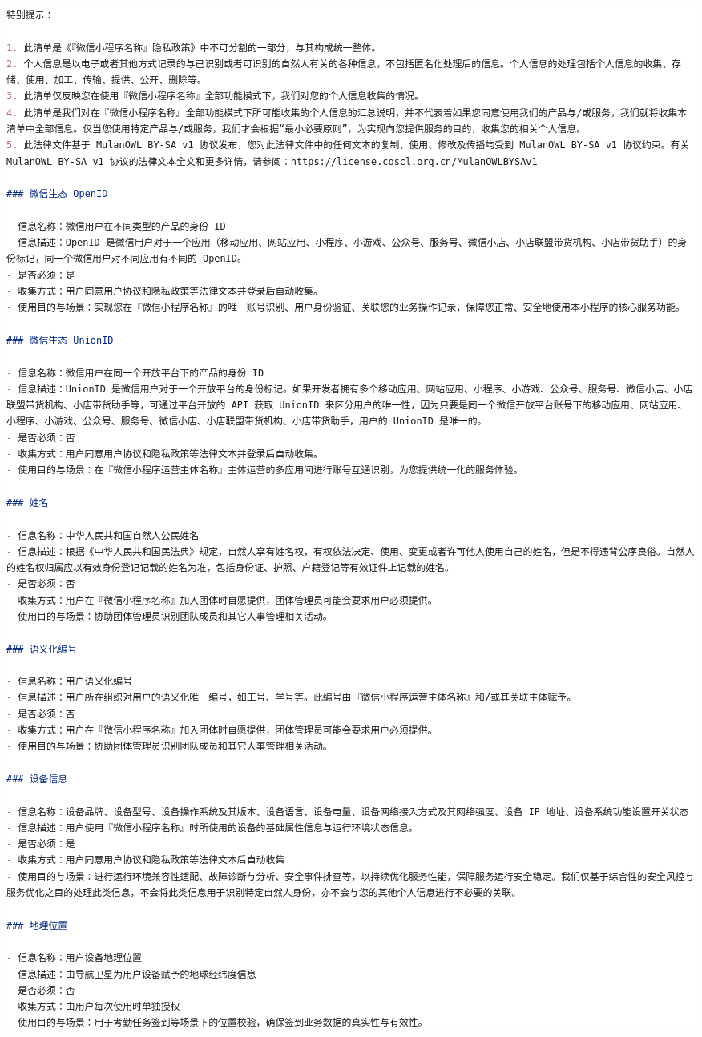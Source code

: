 ```Markdown
特别提示：

1. 此清单是《『微信小程序名称』隐私政策》中不可分割的一部分，与其构成统一整体。
2. 个人信息是以电子或者其他方式记录的与已识别或者可识别的自然人有关的各种信息，不包括匿名化处理后的信息。个人信息的处理包括个人信息的收集、存储、使用、加工、传输、提供、公开、删除等。
3. 此清单仅反映您在使用『微信小程序名称』全部功能模式下，我们对您的个人信息收集的情况。
4. 此清单是我们对在『微信小程序名称』全部功能模式下所可能收集的个人信息的汇总说明，并不代表着如果您同意使用我们的产品与/或服务，我们就将收集本清单中全部信息。仅当您使用特定产品与/或服务，我们才会根据“最小必要原则”，为实现向您提供服务的目的，收集您的相关个人信息。
5. 此法律文件基于 MulanOWL BY-SA v1 协议发布，您对此法律文件中的任何文本的复制、使用、修改及传播均受到 MulanOWL BY-SA v1 协议约束。有关 MulanOWL BY-SA v1 协议的法律文本全文和更多详情，请参阅：https://license.coscl.org.cn/MulanOWLBYSAv1

### 微信生态 OpenID

- 信息名称：微信用户在不同类型的产品的身份 ID
- 信息描述：OpenID 是微信用户对于一个应用（移动应用、网站应用、小程序、小游戏、公众号、服务号、微信小店、小店联盟带货机构、小店带货助手）的身份标记，同一个微信用户对不同应用有不同的 OpenID。
- 是否必须：是
- 收集方式：用户同意用户协议和隐私政策等法律文本并登录后自动收集。
- 使用目的与场景：实现您在『微信小程序名称』的唯一账号识别、用户身份验证、关联您的业务操作记录，保障您正常、安全地使用本小程序的核心服务功能。

### 微信生态 UnionID

- 信息名称：微信用户在同一个开放平台下的产品的身份 ID
- 信息描述：UnionID 是微信用户对于一个开放平台的身份标记。如果开发者拥有多个移动应用、网站应用、小程序、小游戏、公众号、服务号、微信小店、小店联盟带货机构、小店带货助手等，可通过平台开放的 API 获取 UnionID 来区分用户的唯一性，因为只要是同一个微信开放平台账号下的移动应用、网站应用、小程序、小游戏、公众号、服务号、微信小店、小店联盟带货机构、小店带货助手，用户的 UnionID 是唯一的。
- 是否必须：否
- 收集方式：用户同意用户协议和隐私政策等法律文本并登录后自动收集。
- 使用目的与场景：在『微信小程序运营主体名称』主体运营的多应用间进行账号互通识别，为您提供统一化的服务体验。

### 姓名

- 信息名称：中华人民共和国自然人公民姓名
- 信息描述：根据《中华人民共和国民法典》规定，自然人享有姓名权，有权依法决定、使用、变更或者许可他人使用自己的姓名，但是不得违背公序良俗。自然人的姓名权归属应以有效身份登记记载的姓名为准，包括身份证、护照、户籍登记等有效证件上记载的姓名。
- 是否必须：否
- 收集方式：用户在『微信小程序名称』加入团体时自愿提供，团体管理员可能会要求用户必须提供。
- 使用目的与场景：协助团体管理员识别团队成员和其它人事管理相关活动。

### 语义化编号

- 信息名称：用户语义化编号
- 信息描述：用户所在组织对用户的语义化唯一编号，如工号、学号等。此编号由『微信小程序运营主体名称』和/或其关联主体赋予。
- 是否必须：否
- 收集方式：用户在『微信小程序名称』加入团体时自愿提供，团体管理员可能会要求用户必须提供。
- 使用目的与场景：协助团体管理员识别团队成员和其它人事管理相关活动。

### 设备信息

- 信息名称：设备品牌、设备型号、设备操作系统及其版本、设备语言、设备电量、设备网络接入方式及其网络强度、设备 IP 地址、设备系统功能设置开关状态
- 信息描述：用户使用『微信小程序名称』时所使用的设备的基础属性信息与运行环境状态信息。
- 是否必须：是
- 收集方式：用户同意用户协议和隐私政策等法律文本后自动收集
- 使用目的与场景：进行运行环境兼容性适配、故障诊断与分析、安全事件排查等，以持续优化服务性能，保障服务运行安全稳定。我们仅基于综合性的安全风控与服务优化之目的处理此类信息，不会将此类信息用于识别特定自然人身份，亦不会与您的其他个人信息进行不必要的关联。

### 地理位置

- 信息名称：用户设备地理位置
- 信息描述：由导航卫星为用户设备赋予的地球经纬度信息
- 是否必须：否
- 收集方式：由用户每次使用时单独授权
- 使用目的与场景：用于考勤任务签到等场景下的位置校验，确保签到业务数据的真实性与有效性。

```